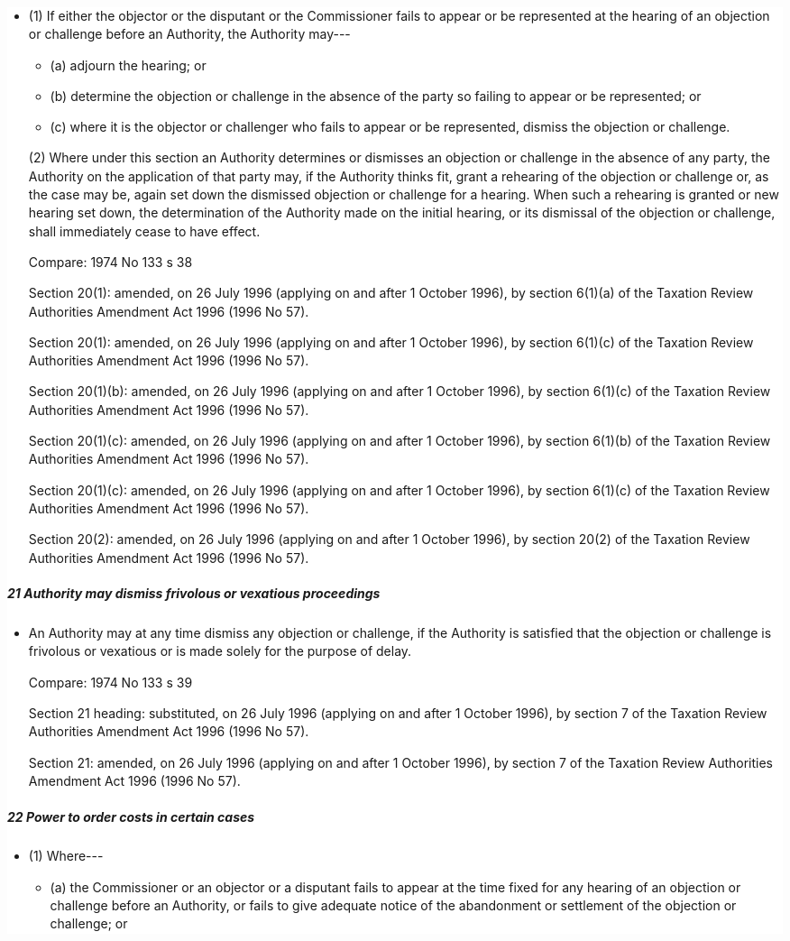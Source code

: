*   (1) If either the objector or the disputant or the Commissioner fails to appear or be represented at the hearing of an objection or challenge before an Authority, the Authority may---
        
    *   (a) adjourn the hearing; or
    
    *   (b) determine the objection or challenge in the absence of the party so failing to appear or be represented; or
    
    *   (c) where it is the objector or challenger who fails to appear or be represented, dismiss the objection or challenge.
    
    (2) Where under this section an Authority determines or dismisses an objection or challenge in the absence of any party, the Authority on the application of that party may, if the Authority thinks fit, grant a rehearing of the objection or challenge or, as the case may be, again set down the dismissed objection or challenge for a hearing. When such a rehearing is granted or new hearing set down, the determination of the Authority made on the initial hearing, or its dismissal of the objection or challenge, shall immediately cease to have effect.
    
    Compare: 1974 No 133 s 38
    
    Section 20(1): amended, on 26 July 1996 (applying on and after 1 October 1996), by section 6(1)(a) of the Taxation Review Authorities Amendment Act 1996 (1996 No 57).
    
    Section 20(1): amended, on 26 July 1996 (applying on and after 1 October 1996), by section 6(1)(c) of the Taxation Review Authorities Amendment Act 1996 (1996 No 57).
    
    Section 20(1)(b): amended, on 26 July 1996 (applying on and after 1 October 1996), by section 6(1)(c) of the Taxation Review Authorities Amendment Act 1996 (1996 No 57).
    
    Section 20(1)(c): amended, on 26 July 1996 (applying on and after 1 October 1996), by section 6(1)(b) of the Taxation Review Authorities Amendment Act 1996 (1996 No 57).
    
    Section 20(1)(c): amended, on 26 July 1996 (applying on and after 1 October 1996), by section 6(1)(c) of the Taxation Review Authorities Amendment Act 1996 (1996 No 57).
    
    Section 20(2): amended, on 26 July 1996 (applying on and after 1 October 1996), by section 20(2) of the Taxation Review Authorities Amendment Act 1996 (1996 No 57).

##### 21 Authority may dismiss frivolous or vexatious proceedings
    
*   An Authority may at any time dismiss any objection or challenge, if the Authority is satisfied that the objection or challenge is frivolous or vexatious or is made solely for the purpose of delay.
    
    Compare: 1974 No 133 s 39
    
    Section 21 heading: substituted, on 26 July 1996 (applying on and after 1 October 1996), by section 7 of the Taxation Review Authorities Amendment Act 1996 (1996 No 57).
    
    Section 21: amended, on 26 July 1996 (applying on and after 1 October 1996), by section 7 of the Taxation Review Authorities Amendment Act 1996 (1996 No 57).

##### 22 Power to order costs in certain cases
    
*   (1) Where---
        
    *   (a) the Commissioner or an objector or a disputant fails to appear at the time fixed for any hearing of an objection or challenge before an Authority, or fails to give adequate notice of the abandonment or settlement of the objection or challenge; or
    